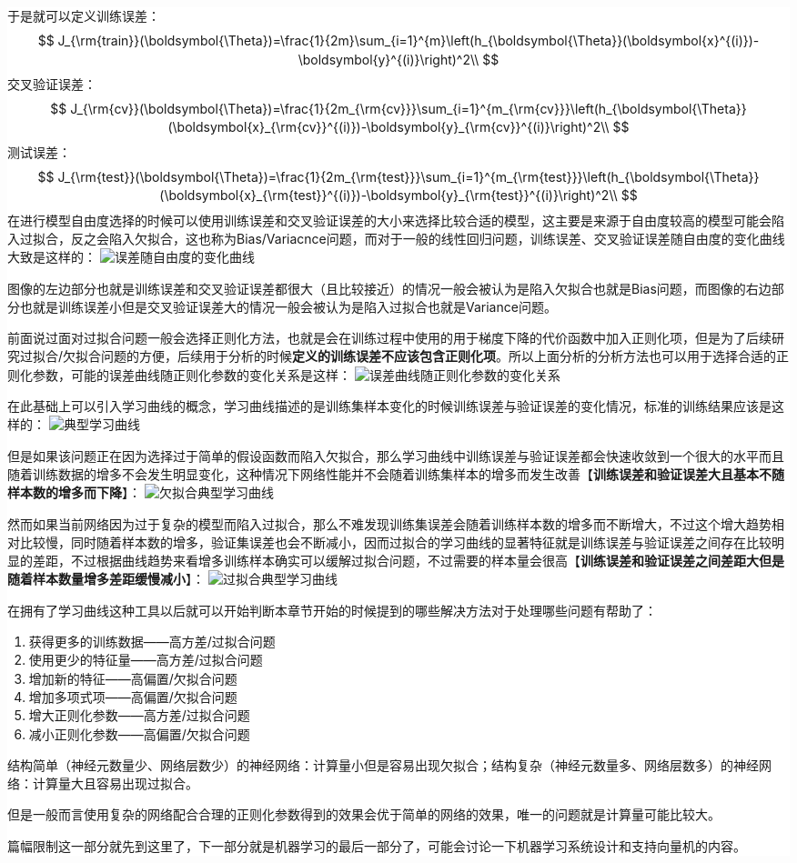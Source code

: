 
于是就可以定义训练误差：
$$
J_{\rm{train}}(\boldsymbol{\Theta})=\frac{1}{2m}\sum_{i=1}^{m}\left(h_{\boldsymbol{\Theta}}(\boldsymbol{x}^{(i)})-\boldsymbol{y}^{(i)}\right)^2\\
$$
交叉验证误差：
$$
J_{\rm{cv}}(\boldsymbol{\Theta})=\frac{1}{2m_{\rm{cv}}}\sum_{i=1}^{m_{\rm{cv}}}\left(h_{\boldsymbol{\Theta}}(\boldsymbol{x}_{\rm{cv}}^{(i)})-\boldsymbol{y}_{\rm{cv}}^{(i)}\right)^2\\
$$
测试误差：
$$
J_{\rm{test}}(\boldsymbol{\Theta})=\frac{1}{2m_{\rm{test}}}\sum_{i=1}^{m_{\rm{test}}}\left(h_{\boldsymbol{\Theta}}(\boldsymbol{x}_{\rm{test}}^{(i)})-\boldsymbol{y}_{\rm{test}}^{(i)}\right)^2\\
$$
在进行模型自由度选择的时候可以使用训练误差和交叉验证误差的大小来选择比较合适的模型，这主要是来源于自由度较高的模型可能会陷入过拟合，反之会陷入欠拟合，这也称为Bias/Variacnce问题，而对于一般的线性回归问题，训练误差、交叉验证误差随自由度的变化曲线大致是这样的：
![误差随自由度的变化曲线](https://pic4.zhimg.com/80/v2-396f8c9cbc25e427e1d329090175727f.png)

图像的左边部分也就是训练误差和交叉验证误差都很大（且比较接近）的情况一般会被认为是陷入欠拟合也就是Bias问题，而图像的右边部分也就是训练误差小但是交叉验证误差大的情况一般会被认为是陷入过拟合也就是Variance问题。


前面说过面对过拟合问题一般会选择正则化方法，也就是会在训练过程中使用的用于梯度下降的代价函数中加入正则化项，但是为了后续研究过拟合/欠拟合问题的方便，后续用于分析的时候**定义的训练误差不应该包含正则化项**。所以上面分析的分析方法也可以用于选择合适的正则化参数，可能的误差曲线随正则化参数的变化关系是这样：
![误差曲线随正则化参数的变化关系](https://pic4.zhimg.com/80/v2-d4280ee15df71fa4f046463be72ea0f7.png)

在此基础上可以引入学习曲线的概念，学习曲线描述的是训练集样本变化的时候训练误差与验证误差的变化情况，标准的训练结果应该是这样的：
![典型学习曲线](https://pic4.zhimg.com/80/v2-f1080049aa6432eddaa199186e1059d4.png)

但是如果该问题正在因为选择过于简单的假设函数而陷入欠拟合，那么学习曲线中训练误差与验证误差都会快速收敛到一个很大的水平而且随着训练数据的增多不会发生明显变化，这种情况下网络性能并不会随着训练集样本的增多而发生改善【**训练误差和验证误差大且基本不随样本数的增多而下降**】：
![欠拟合典型学习曲线](https://pic4.zhimg.com/80/v2-bc11d4532402afbac5722f2f6153c356.png)

然而如果当前网络因为过于复杂的模型而陷入过拟合，那么不难发现训练集误差会随着训练样本数的增多而不断增大，不过这个增大趋势相对比较慢，同时随着样本数的增多，验证集误差也会不断减小，因而过拟合的学习曲线的显著特征就是训练误差与验证误差之间存在比较明显的差距，不过根据曲线趋势来看增多训练样本确实可以缓解过拟合问题，不过需要的样本量会很高【**训练误差和验证误差之间差距大但是随着样本数量增多差距缓慢减小**】：
![过拟合典型学习曲线](https://pic4.zhimg.com/80/v2-cd220ed0ab3d9338092374c6ff5e75c2.png)

在拥有了学习曲线这种工具以后就可以开始判断本章节开始的时候提到的哪些解决方法对于处理哪些问题有帮助了：

1. 获得更多的训练数据——高方差/过拟合问题
2. 使用更少的特征量——高方差/过拟合问题
3. 增加新的特征——高偏置/欠拟合问题
4. 增加多项式项——高偏置/欠拟合问题
5. 增大正则化参数——高方差/过拟合问题
6. 减小正则化参数——高偏置/欠拟合问题

结构简单（神经元数量少、网络层数少）的神经网络：计算量小但是容易出现欠拟合；结构复杂（神经元数量多、网络层数多）的神经网络：计算量大且容易出现过拟合。


但是一般而言使用复杂的网络配合合理的正则化参数得到的效果会优于简单的网络的效果，唯一的问题就是计算量可能比较大。


篇幅限制这一部分就先到这里了，下一部分就是机器学习的最后一部分了，可能会讨论一下机器学习系统设计和支持向量机的内容。
